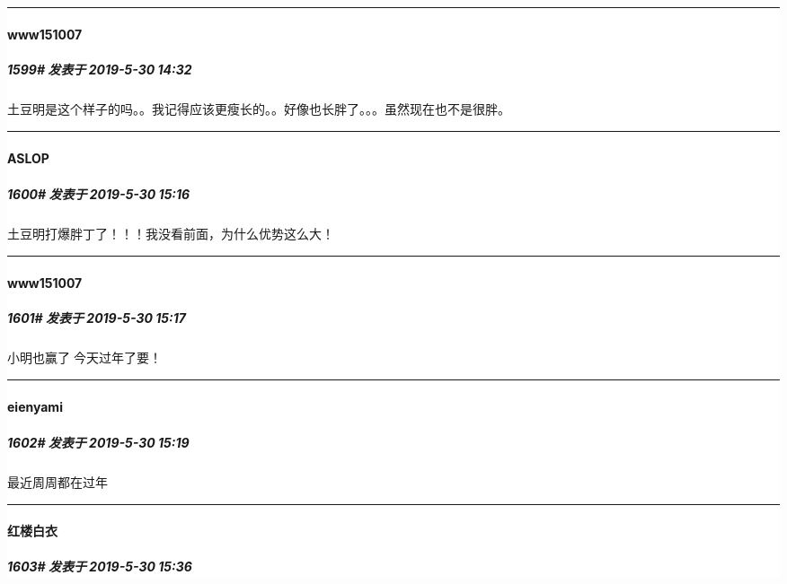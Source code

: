 -----

####  www151007  
##### 1599#       发表于 2019-5-30 14:32




土豆明是这个样子的吗。。我记得应该更瘦长的。。好像也长胖了。。。虽然现在也不是很胖。







-----

####  ASLOP  
##### 1600#       发表于 2019-5-30 15:16




土豆明打爆胖丁了！！！我没看前面，为什么优势这么大！







-----

####  www151007  
##### 1601#       发表于 2019-5-30 15:17




小明也赢了 今天过年了要！







-----

####  eienyami  
##### 1602#       发表于 2019-5-30 15:19




最近周周都在过年







-----

####  红楼白衣  
##### 1603#       发表于 2019-5-30 15:36
